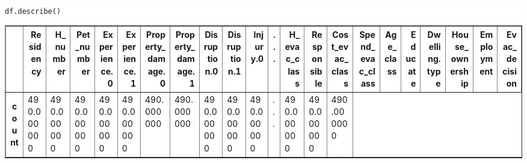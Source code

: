 


```python
df.describe()
```




<div>
<style scoped>
    .dataframe tbody tr th:only-of-type {
        vertical-align: middle;
    }

    .dataframe tbody tr th {
        vertical-align: top;
    }

    .dataframe thead th {
        text-align: right;
    }
</style>
<table border="1" class="dataframe">
  <thead>
    <tr style="text-align: right;">
      <th></th>
      <th>Residency</th>
      <th>H_number</th>
      <th>Pet_number</th>
      <th>Experience.0</th>
      <th>Experience.1</th>
      <th>Property_damage.0</th>
      <th>Property_damage.1</th>
      <th>Disruption.0</th>
      <th>Disruption.1</th>
      <th>Injury.0</th>
      <th>...</th>
      <th>H_evac_class</th>
      <th>Responsible</th>
      <th>Cost_evac_class</th>
      <th>Spend_evac_class</th>
      <th>Age_class</th>
      <th>Educate</th>
      <th>Dwelling.type</th>
      <th>House_ownership</th>
      <th>Employment</th>
      <th>Evac_decision</th>
    </tr>
  </thead>
  <tbody>
    <tr>
      <th>count</th>
      <td>490.000000</td>
      <td>490.000000</td>
      <td>490.000000</td>
      <td>490.000000</td>
      <td>490.000000</td>
      <td>490.000000</td>
      <td>490.000000</td>
      <td>490.000000</td>
      <td>490.000000</td>
      <td>490.000000</td>
      <td>...</td>
      <td>490.000000</td>
      <td>490.000000</td>
      <td>490.000000</td>
